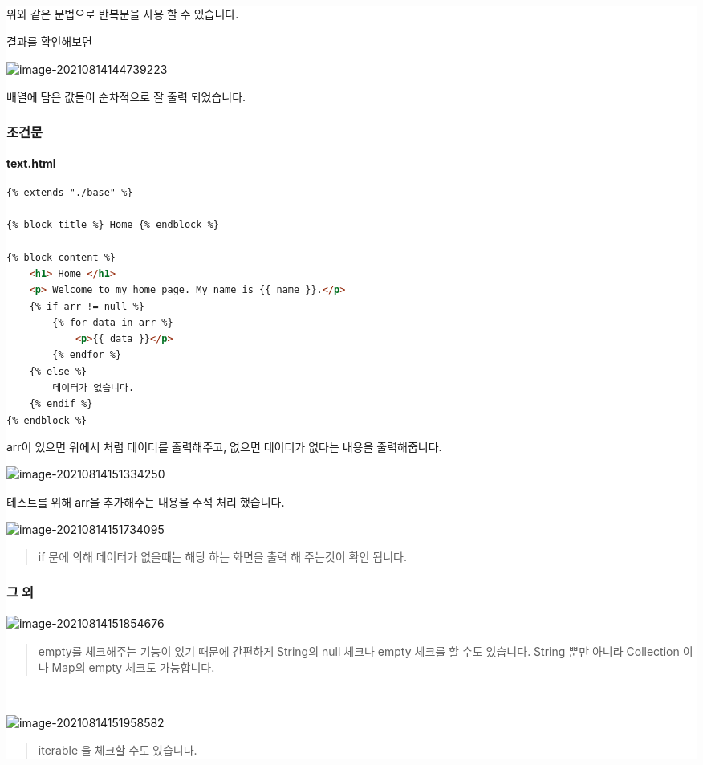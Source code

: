 위와 같은 문법으로 반복문을 사용 할 수 있습니다.

결과를 확인해보면

![image-20210814144739223](https://github.com/Shane-Park/markdownBlog/raw/master/backend/templates/pebble/pebbleSpring.assets/image-20210814144739223.webp)

배열에 담은 값들이 순차적으로 잘 출력 되었습니다.



### 조건문

**text.html**

```html
{% extends "./base" %}

{% block title %} Home {% endblock %}

{% block content %}
    <h1> Home </h1>
    <p> Welcome to my home page. My name is {{ name }}.</p>
    {% if arr != null %}
	    {% for data in arr %}
	    	<p>{{ data }}</p>
	    {% endfor %}
	{% else %}
		데이터가 없습니다.
	{% endif %}
{% endblock %}
```

arr이 있으면 위에서 처럼 데이터를 출력해주고, 없으면 데이터가 없다는 내용을 출력해줍니다.



![image-20210814151334250](https://github.com/Shane-Park/markdownBlog/raw/master/backend/templates/pebble/pebbleSpring.assets/image-20210814151334250.webp)

테스트를 위해 arr을 추가해주는 내용을 주석 처리 했습니다.

![image-20210814151734095](https://github.com/Shane-Park/markdownBlog/raw/master/backend/templates/pebble/pebbleSpring.assets/image-20210814151734095.webp)

> if 문에 의해 데이터가 없을때는 해당 하는 화면을 출력 해 주는것이 확인 됩니다.

### 그 외

![image-20210814151854676](https://github.com/Shane-Park/markdownBlog/raw/master/backend/templates/pebble/pebbleSpring.assets/image-20210814151854676.webp)

> empty를 체크해주는 기능이 있기 때문에 간편하게 String의 null 체크나 empty 체크를 할 수도 있습니다. String 뿐만 아니라 Collection 이나  Map의 empty 체크도 가능합니다.

​	

![image-20210814151958582](https://github.com/Shane-Park/markdownBlog/raw/master/backend/templates/pebble/pebbleSpring.assets/image-20210814151958582.webp)

> iterable 을 체크할 수도 있습니다.
